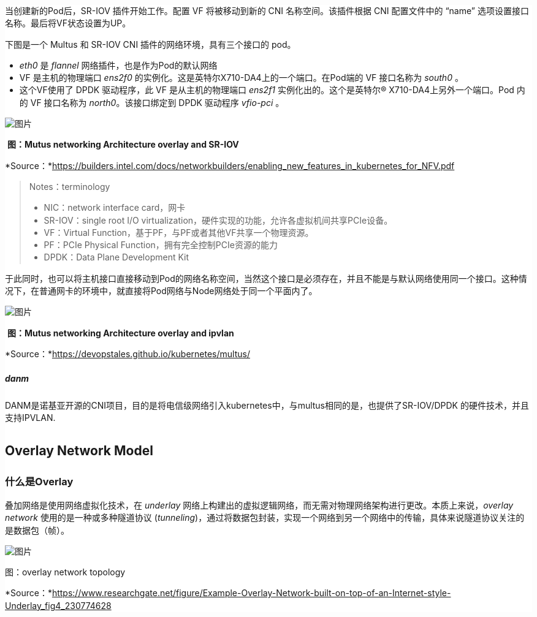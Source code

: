 当创建新的Pod后，SR-IOV 插件开始工作。配置 VF 将被移动到新的 CNI 名称空间。该插件根据 CNI 配置文件中的 “name” 选项设置接口名称。最后将VF状态设置为UP。

下图是一个 Multus 和 SR-IOV CNI 插件的网络环境，具有三个接口的 pod。

- *eth0* 是 *flannel* 网络插件，也是作为Pod的默认网络
- VF 是主机的物理端口 *ens2f0* 的实例化。这是英特尔X710-DA4上的一个端口。在Pod端的 VF 接口名称为 *south0* 。
- 这个VF使用了 DPDK 驱动程序，此 VF 是从主机的物理端口 *ens2f1* 实例化出的。这个是英特尔® X710-DA4上另外一个端口。Pod 内的 VF 接口名称为 *north0*。该接口绑定到 DPDK 驱动程序 *vfio-pci* 。



![图片](https://mmbiz.qpic.cn/mmbiz_png/D727NicjCjMOfSoHgRPZfL1ZzWoqxIyxy1fqm6eakBu9XZT59bervsUvIFp2pF4fteTOULSaV24NIaSTFaTCuYA/640?wx_fmt=png&wxfrom=5&wx_lazy=1&wx_co=1)

​                                                                      **图：Mutus networking Architecture overlay and SR-IOV**

*Source：*https://builders.intel.com/docs/networkbuilders/enabling_new_features_in_kubernetes_for_NFV.pdf



> Notes：terminology
>
> - NIC：network interface card，网卡
> - SR-IOV：single root I/O virtualization，硬件实现的功能，允许各虚拟机间共享PCIe设备。
> - VF：Virtual Function，基于PF，与PF或者其他VF共享一个物理资源。
> - PF：PCIe Physical Function，拥有完全控制PCIe资源的能力
> - DPDK：Data Plane Development Kit

于此同时，也可以将主机接口直接移动到Pod的网络名称空间，当然这个接口是必须存在，并且不能是与默认网络使用同一个接口。这种情况下，在普通网卡的环境中，就直接将Pod网络与Node网络处于同一个平面内了。



![图片](https://mmbiz.qpic.cn/mmbiz_png/D727NicjCjMOfSoHgRPZfL1ZzWoqxIyxyBpQH5b5UoWxWhM0YKPIVBW25oZLowbR6BuCu8ZGf0zXeiatS7zxudTw/640?wx_fmt=png&wxfrom=5&wx_lazy=1&wx_co=1)

​                                                                         **图：Mutus networking Architecture overlay and ipvlan**

*Source：*https://devopstales.github.io/kubernetes/multus/



##### danm

DANM是诺基亚开源的CNI项目，目的是将电信级网络引入kubernetes中，与multus相同的是，也提供了SR-IOV/DPDK 的硬件技术，并且支持IPVLAN.

## Overlay Network Model

### 什么是Overlay

叠加网络是使用网络虚拟化技术，在 *underlay* 网络上构建出的虚拟逻辑网络，而无需对物理网络架构进行更改。本质上来说，*overlay network* 使用的是一种或多种隧道协议 (*tunneling*)，通过将数据包封装，实现一个网络到另一个网络中的传输，具体来说隧道协议关注的是数据包（帧）。

![图片](https://mmbiz.qpic.cn/mmbiz_png/D727NicjCjMOfSoHgRPZfL1ZzWoqxIyxyyGkhSJE7WhbUna4s0mvzghkvGDCgPsPNtmibTUAtIWYfCRLdkGSasGQ/640?wx_fmt=png&wxfrom=5&wx_lazy=1&wx_co=1)

图：overlay network topology

*Source：*https://www.researchgate.net/figure/Example-Overlay-Network-built-on-top-of-an-Internet-style-Underlay_fig4_230774628
